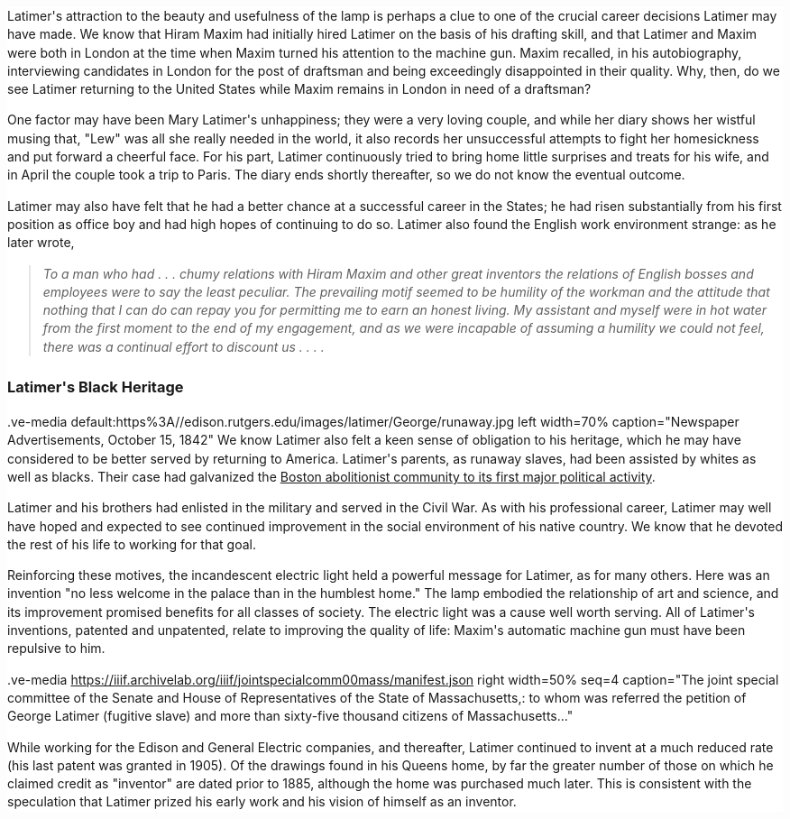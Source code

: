Latimer's attraction to the beauty and usefulness of the lamp is perhaps a clue to one of the crucial career decisions Latimer may have made. We know that Hiram Maxim had initially hired Latimer on the basis of his drafting skill, and that Latimer and Maxim were both in London at the time when Maxim turned his attention to the machine gun. Maxim recalled, in his autobiography, interviewing candidates in London for the post of draftsman and being exceedingly disappointed in their quality. Why, then, do we see Latimer returning to the United States while Maxim remains in London in need of a draftsman?

One factor may have been Mary Latimer's unhappiness; they were a very loving couple, and while her diary shows her wistful musing that, "Lew" was all she really needed in the world, it also records her unsuccessful attempts to fight her homesickness and put forward a cheerful face. For his part, Latimer continuously tried to bring home little surprises and treats for his wife, and in April the couple took a trip to Paris. The diary ends shortly thereafter, so we do not know the eventual outcome.

Latimer may also have felt that he had a better chance at a successful career in the States; he had risen substantially from his first position as office boy and had high hopes of continuing to do so. Latimer also found the English work environment strange: as he later wrote, 

>*To a man who had . . . chumy relations with Hiram Maxim and other great inventors the relations of English bosses and employees were to say the least peculiar. The prevailing motif seemed to be humility of the workman and the attitude that nothing that I can do can repay you for permitting me to earn an honest living. My assistant and myself were in hot water from the first moment to the end of my engagement, and as we were incapable of assuming a humility we could not feel, there was a continual effort to discount us . . . .*

### Latimer's Black Heritage

.ve-media default:https%3A//edison.rutgers.edu/images/latimer/George/runaway.jpg left width=70% caption="Newspaper Advertisements, October 15, 1842"
We know Latimer also felt a keen sense of obligation to his heritage, which he may have considered to be better served by returning to America. Latimer's parents, as runaway slaves, had been assisted by whites as well as blacks. Their case had galvanized the [Boston abolitionist community to its first major political activity](https://edison.rutgers.edu/resources/latimer/the-george-latimer-case). 

Latimer and his brothers had enlisted in the military and served in the Civil War. As with his professional career, Latimer may well have hoped and expected to see continued improvement in the social environment of his native country. We know that he devoted the rest of his life to working for that goal.

Reinforcing these motives, the incandescent electric light held a powerful message for Latimer, as for many others. Here was an invention "no less welcome in the palace than in the humblest home." The lamp embodied the relationship of art and science, and its improvement promised benefits for all classes of society. The electric light was a cause well worth serving. All of Latimer's inventions, patented and unpatented, relate to improving the quality of life: Maxim's automatic machine gun must have been repulsive to him.

.ve-media https://iiif.archivelab.org/iiif/jointspecialcomm00mass/manifest.json right width=50% seq=4 caption="The joint special committee of the Senate and House of Representatives of the State of Massachusetts,: to whom was referred the petition of George Latimer (fugitive slave) and more than sixty-five thousand citizens of Massachusetts..."

While working for the Edison and General Electric companies, and thereafter, Latimer continued to invent at a much reduced rate (his last patent was granted in 1905). Of the drawings found in his Queens home, by far the greater number of those on which he claimed credit as "inventor" are dated prior to 1885, although the home was purchased much later. This is consistent with the speculation that Latimer prized his early work and his vision of himself as an inventor.
